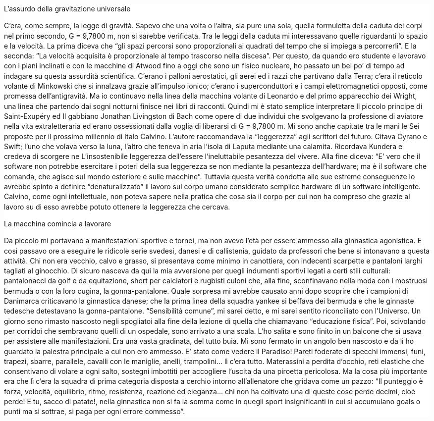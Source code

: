 L’assurdo della gravitazione universale

C’era, come sempre, la legge di gravità. Sapevo che una volta o l’altra, sia pure una sola, quella formuletta della caduta dei corpi nel primo secondo, G = 9,7800 m, non si sarebbe verificata. Tra le leggi della caduta mi interessavano quelle riguardanti lo spazio e la velocità. La prima diceva che “gli spazi percorsi sono proporzionali ai quadrati del tempo che si impiega a percorrerli”. E la seconda: “La velocità acquisita è proporzionale al tempo trascorso nella discesa”. Per questo, da quando ero studente e lavoravo con i piani inclinati e con le macchine di Atwood fino a oggi che sono un fisico nucleare, ho passato un bel po’ di tempo ad indagare su questa assurdità scientifica. C’erano i palloni aerostatici, gli aerei ed i razzi che partivano dalla Terra; c’era il reticolo volante di Minkowski che si innalzava grazie all’impulso ionico; c’erano i superconduttori e i campi elettromagnetici opposti, come promessa dell’antigravità. Ma io continuavo nella linea della macchina volante di Leonardo e del primo apparecchio dei Wright, una linea che partendo dai sogni notturni finisce nei libri di racconti. Quindi mi è stato semplice interpretare Il piccolo principe di Saint-Exupéry ed Il gabbiano Jonathan Livingston di Bach come opere di due individui che svolgevano la professione di aviatore nella vita extraletteraria ed erano ossessionati dalla voglia di liberarsi di G = 9,7800 m.
Mi sono anche capitate tra le mani le Sei proposte per il prossimo millennio di Italo Calvino. L’autore raccomandava la “leggerezza” agli scrittori del futuro. Citava Cyrano e Swift; l’uno che volava verso la luna, l’altro che teneva in aria l’isola di Laputa mediante una calamita. Ricordava Kundera e credeva di scorgere ne L’insostenibile leggerezza dell’essere l’ineluttabile pesantezza del vivere. Alla fine diceva: “E’ vero che il software non potrebbe esercitare i poteri della sua leggerezza se non mediante la pesantezza dell’hardware; ma è il software che comanda, che agisce sul mondo esteriore e sulle macchine”. Tuttavia questa verità condotta alle sue estreme conseguenze lo avrebbe spinto a definire “denaturalizzato” il lavoro sul corpo umano considerato semplice hardware di un software intelligente. Calvino, come ogni intellettuale, non poteva sapere nella pratica che cosa sia il corpo per cui non ha compreso che grazie al lavoro su di esso avrebbe potuto ottenere la leggerezza che cercava.

La macchina comincia a lavorare

Da piccolo mi portavano a manifestazioni sportive e tornei, ma non avevo l’età per essere ammesso alla ginnastica agonistica. E così passavo ore a eseguire le ridicole serie svedesi, danesi e di callistenia, guidato da professori che bene si intonavano a questa attività. Chi non era vecchio, calvo e grasso, si presentava come minimo in canottiera, con indecenti scarpette e pantaloni larghi tagliati al ginocchio.
Di sicuro nasceva da qui la mia avversione per quegli indumenti sportivi legati a certi stili culturali: pantalonacci da golf e da equitazione, short per calciatori e rugbisti culoni che, alla fine, sconfinavano nella moda con i mostruosi bermuda o con la loro cugina, la gonna-pantalone. Quale sorpresa mi avrebbe causato anni dopo scoprire che i campioni di Danimarca criticavano la ginnastica danese; che la prima linea della squadra yankee si beffava dei bermuda e che le ginnaste tedesche detestavano la gonna-pantalone. “Sensibilità comune”, mi sarei detto, e mi sarei sentito riconciliato con l’Universo.
Un giorno sono rimasto nascosto negli spogliatoi alla fine della lezione di quella che chiamavano “educazione fisica”. Poi, scivolando per corridoi che sembravano quelli di un ospedale, sono arrivato a una scala. L’ho salita e sono finito in un balcone che si usava per assistere alle manifestazioni. Era una vasta gradinata, del tutto buia. Mi sono fermato in un angolo ben nascosto e da lì ho guardato la palestra principale a cui non ero ammesso. E’ stato come vedere il Paradiso! Pareti foderate di specchi immensi, funi, trapezi, sbarre, parallele, cavalli con le maniglie, anelli, trampolini... lì c’era tutto. Materassini a perdita d’occhio, reti elastiche che consentivano di volare a ogni salto, sostegni imbottiti per accogliere l’uscita da una piroetta pericolosa. Ma la cosa più importante era che lì c’era la squadra di prima categoria disposta a cerchio intorno all’allenatore che gridava come un pazzo: “Il punteggio è forza, velocità, equilibrio, ritmo, resistenza, reazione ed eleganza... chi non ha coltivato una di queste cose perde decimi, cioè perde! E tu, sacco di patate!, nella ginnastica non si fa la somma come in quegli sport insignificanti in cui si accumulano goals o punti ma si sottrae, si paga per ogni errore commesso”.